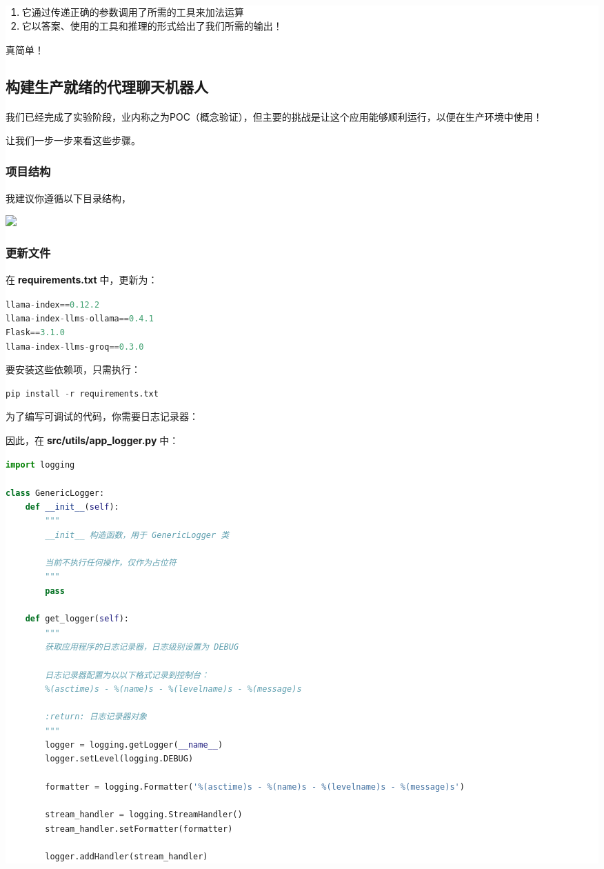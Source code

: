 1. 它通过传递正确的参数调用了所需的工具来加法运算
2. 它以答案、使用的工具和推理的形式给出了我们所需的输出！

真简单！

## 构建生产就绪的代理聊天机器人

我们已经完成了实验阶段，业内称之为POC（概念验证），但主要的挑战是让这个应用能够顺利运行，以便在生产环境中使用！

让我们一步一步来看这些步骤。

### 项目结构

我建议你遵循以下目录结构，

![](https://wsrv.nl/?url=https://cdn-images-1.readmedium.com/v2/resize:fit:800/1*1YrzaOVqdY54pK-HV-N-zQ.png)

### 更新文件

在 **requirements.txt** 中，更新为：


```python
llama-index==0.12.2
llama-index-llms-ollama==0.4.1
Flask==3.1.0
llama-index-llms-groq==0.3.0
```
要安装这些依赖项，只需执行：


```python
pip install -r requirements.txt
```
为了编写可调试的代码，你需要日志记录器：

因此，在 **src/utils/app_logger.py** 中：


```python
import logging

class GenericLogger:
    def __init__(self):
        """
        __init__ 构造函数，用于 GenericLogger 类
        
        当前不执行任何操作，仅作为占位符
        """
        pass

    def get_logger(self):
        """
        获取应用程序的日志记录器，日志级别设置为 DEBUG
        
        日志记录器配置为以以下格式记录到控制台：
        %(asctime)s - %(name)s - %(levelname)s - %(message)s
        
        :return: 日志记录器对象
        """
        logger = logging.getLogger(__name__)
        logger.setLevel(logging.DEBUG)  

        formatter = logging.Formatter('%(asctime)s - %(name)s - %(levelname)s - %(message)s')

        stream_handler = logging.StreamHandler()
        stream_handler.setFormatter(formatter)

        logger.addHandler(stream_handler)
```